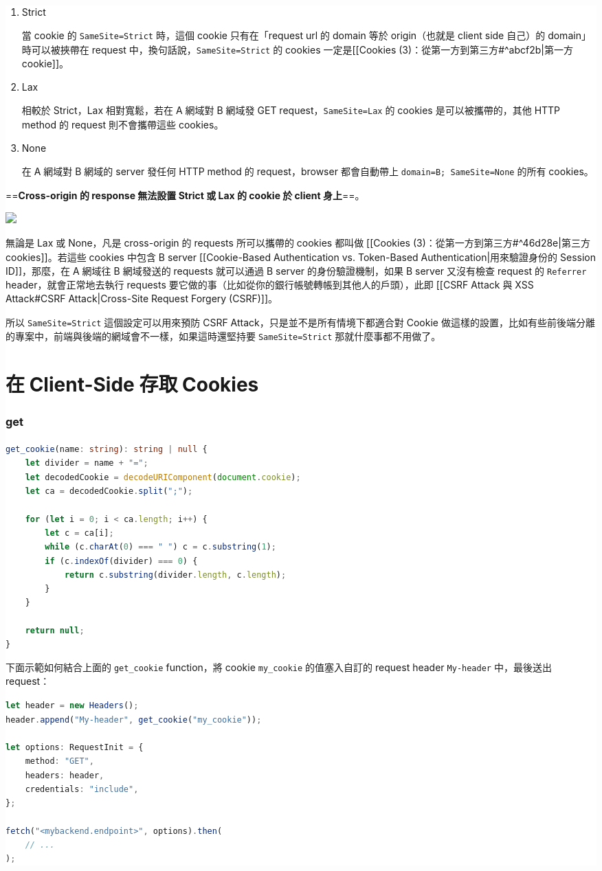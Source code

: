 1. Strict

    當 cookie 的 `SameSite=Strict` 時，這個 cookie 只有在「request url 的 domain 等於 origin（也就是 client side 自己）的 domain」時可以被挾帶在 request 中，換句話說，`SameSite=Strict` 的 cookies 一定是[[Cookies (3)：從第一方到第三方#^abcf2b|第一方 cookie]]。

2. Lax

    相較於 Strict，Lax 相對寬鬆，若在 A 網域對 B 網域發 GET request，`SameSite=Lax` 的 cookies 是可以被攜帶的，其他 HTTP method 的 request 則不會攜帶這些 cookies。

3. None

    在 A 網域對 B 網域的 server 發任何 HTTP method 的 request，browser 都會自動帶上 `domain=B; SameSite=None` 的所有 cookies。

==**Cross-origin 的 response 無法設置 Strict 或 Lax 的 cookie 於 client 身上**==。

![](<https://raw.githubusercontent.com/Jamison-Chen/KM-software/master/img/Screen Shot 2023-01-05 at 6.03.58 PM.png>)

無論是 Lax 或 None，凡是 cross-origin 的 requests 所可以攜帶的 cookies 都叫做 [[Cookies (3)：從第一方到第三方#^46d28e|第三方 cookies]]。若這些 cookies 中包含 B server [[Cookie-Based Authentication vs. Token-Based Authentication|用來驗證身份的 Session ID]]，那麼，在 A 網域往 B 網域發送的 requests 就可以通過 B server 的身份驗證機制，如果 B server 又沒有檢查 request 的 `Referrer` header，就會正常地去執行 requests 要它做的事（比如從你的銀行帳號轉帳到其他人的戶頭），此即 [[CSRF Attack 與 XSS Attack#CSRF Attack|Cross-Site Request Forgery (CSRF)]]。

所以 `SameSite=Strict` 這個設定可以用來預防 CSRF Attack，只是並不是所有情境下都適合對 Cookie 做這樣的設置，比如有些前後端分離的專案中，前端與後端的網域會不一樣，如果這時還堅持要 `SameSite=Strict` 那就什麼事都不用做了。

# 在 Client-Side 存取 Cookies

### get

```TypeScript
get_cookie(name: string): string | null {
    let divider = name + "=";
    let decodedCookie = decodeURIComponent(document.cookie);
    let ca = decodedCookie.split(";");
    
    for (let i = 0; i < ca.length; i++) {
        let c = ca[i];
        while (c.charAt(0) === " ") c = c.substring(1);
        if (c.indexOf(divider) === 0) {
            return c.substring(divider.length, c.length);
        }
    }
    
    return null;
}
```

下面示範如何結合上面的 `get_cookie` function，將 cookie `my_cookie` 的值塞入自訂的 request header `My-header` 中，最後送出 request：

```TypeScript
let header = new Headers();
header.append("My-header", get_cookie("my_cookie"));

let options: RequestInit = {
    method: "GET",
    headers: header,
    credentials: "include",
};

fetch("<mybackend.endpoint>", options).then(
    // ...
);
```